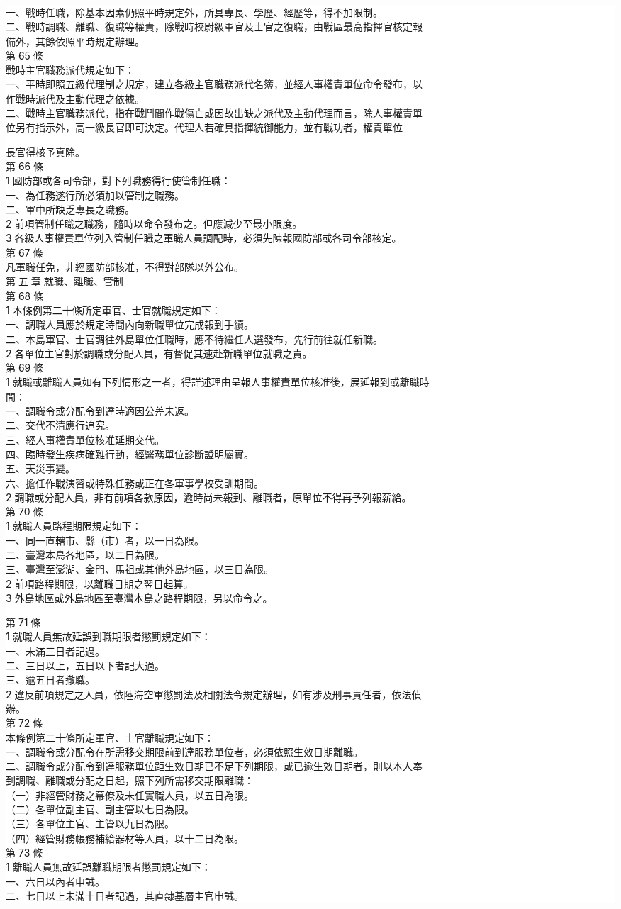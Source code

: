 一、戰時任職，除基本因素仍照平時規定外，所具專長、學歷、經歷等，得不加限制。  
二、戰時調職、離職、復職等權責，除戰時校尉級軍官及士官之復職，由戰區最高指揮官核定報  
備外，其餘依照平時規定辦理。  
第 65 條  
戰時主官職務派代規定如下：  
一、平時即照五級代理制之規定，建立各級主官職務派代名簿，並經人事權責單位命令發布，以  
作戰時派代及主動代理之依據。  
二、戰時主官職務派代，指在戰鬥間作戰傷亡或因故出缺之派代及主動代理而言，除人事權責單  
位另有指示外，高一級長官即可決定。代理人若確具指揮統御能力，並有戰功者，權責單位  


長官得核予真除。  
第 66 條  
1 國防部或各司令部，對下列職務得行使管制任職：  
一、為任務遂行所必須加以管制之職務。  
二、軍中所缺乏專長之職務。  
2 前項管制任職之職務，隨時以命令發布之。但應減少至最小限度。  
3 各級人事權責單位列入管制任職之軍職人員調配時，必須先陳報國防部或各司令部核定。  
第 67 條  
凡軍職任免，非經國防部核准，不得對部隊以外公布。  
第 五 章 就職、離職、管制  
第 68 條  
1 本條例第二十條所定軍官、士官就職規定如下：  
一、調職人員應於規定時間內向新職單位完成報到手續。  
二、本島軍官、士官調往外島單位任職時，應不待繼任人選發布，先行前往就任新職。  
2 各單位主官對於調職或分配人員，有督促其速赴新職單位就職之責。  
第 69 條  
1 就職或離職人員如有下列情形之一者，得詳述理由呈報人事權責單位核准後，展延報到或離職時  
間：  
一、調職令或分配令到達時適因公差未返。  
二、交代不清應行追究。  
三、經人事權責單位核准延期交代。  
四、臨時發生疾病確難行動，經醫務單位診斷證明屬實。  
五、天災事變。  
六、擔任作戰演習或特殊任務或正在各軍事學校受訓期間。  
2 調職或分配人員，非有前項各款原因，逾時尚未報到、離職者，原單位不得再予列報薪給。  
第 70 條  
1 就職人員路程期限規定如下：  
一、同一直轄市、縣（市）者，以一日為限。  
二、臺灣本島各地區，以二日為限。  
三、臺灣至澎湖、金門、馬祖或其他外島地區，以三日為限。  
2 前項路程期限，以離職日期之翌日起算。  
3 外島地區或外島地區至臺灣本島之路程期限，另以命令之。  


第 71 條  
1 就職人員無故延誤到職期限者懲罰規定如下：  
一、未滿三日者記過。  
二、三日以上，五日以下者記大過。  
三、逾五日者撤職。  
2 違反前項規定之人員，依陸海空軍懲罰法及相關法令規定辦理，如有涉及刑事責任者，依法偵  
辦。  
第 72 條  
本條例第二十條所定軍官、士官離職規定如下：  
一、調職令或分配令在所需移交期限前到達服務單位者，必須依照生效日期離職。  
二、調職令或分配令到達服務單位距生效日期已不足下列期限，或已逾生效日期者，則以本人奉  
到調職、離職或分配之日起，照下列所需移交期限離職：  
（一）非經管財務之幕僚及未任實職人員，以五日為限。  
（二）各單位副主官、副主管以七日為限。  
（三）各單位主官、主管以九日為限。  
（四）經管財務帳務補給器材等人員，以十二日為限。  
第 73 條  
1 離職人員無故延誤離職期限者懲罰規定如下：  
一、六日以內者申誡。  
二、七日以上未滿十日者記過，其直隸基層主官申誡。  